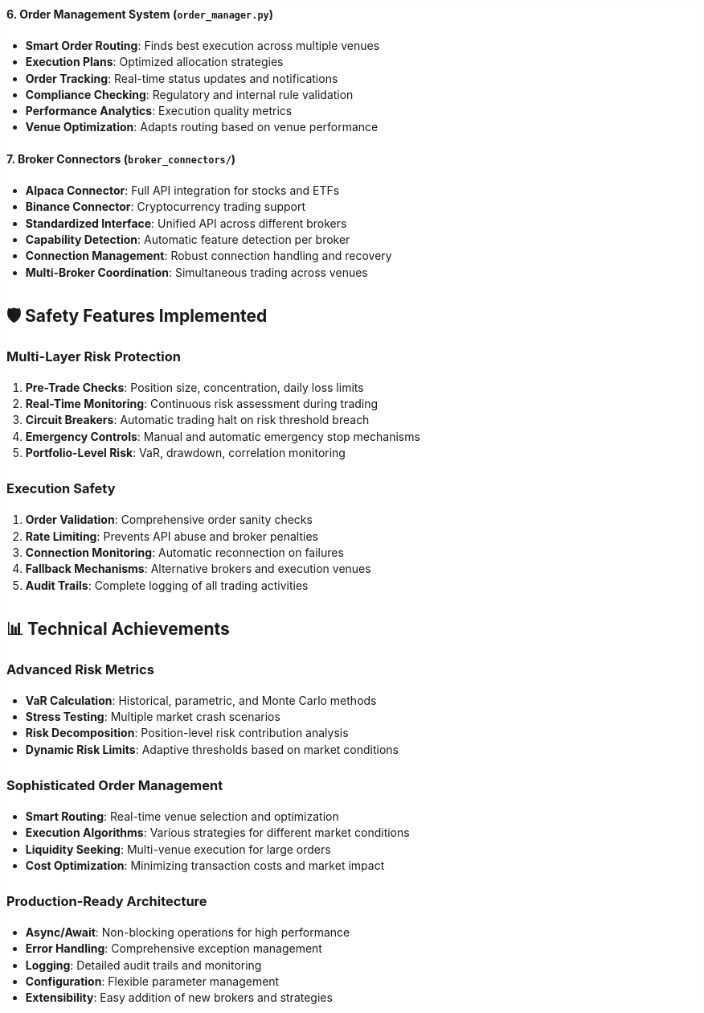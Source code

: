 #### 6. **Order Management System** (`order_manager.py`)
- **Smart Order Routing**: Finds best execution across multiple venues
- **Execution Plans**: Optimized allocation strategies
- **Order Tracking**: Real-time status updates and notifications
- **Compliance Checking**: Regulatory and internal rule validation
- **Performance Analytics**: Execution quality metrics
- **Venue Optimization**: Adapts routing based on venue performance

#### 7. **Broker Connectors** (`broker_connectors/`)
- **Alpaca Connector**: Full API integration for stocks and ETFs
- **Binance Connector**: Cryptocurrency trading support
- **Standardized Interface**: Unified API across different brokers
- **Capability Detection**: Automatic feature detection per broker
- **Connection Management**: Robust connection handling and recovery
- **Multi-Broker Coordination**: Simultaneous trading across venues

## 🛡️ Safety Features Implemented

### **Multi-Layer Risk Protection**
1. **Pre-Trade Checks**: Position size, concentration, daily loss limits
2. **Real-Time Monitoring**: Continuous risk assessment during trading
3. **Circuit Breakers**: Automatic trading halt on risk threshold breach
4. **Emergency Controls**: Manual and automatic emergency stop mechanisms
5. **Portfolio-Level Risk**: VaR, drawdown, correlation monitoring

### **Execution Safety**
1. **Order Validation**: Comprehensive order sanity checks
2. **Rate Limiting**: Prevents API abuse and broker penalties
3. **Connection Monitoring**: Automatic reconnection on failures
4. **Fallback Mechanisms**: Alternative brokers and execution venues
5. **Audit Trails**: Complete logging of all trading activities

## 📊 Technical Achievements

### **Advanced Risk Metrics**
- **VaR Calculation**: Historical, parametric, and Monte Carlo methods
- **Stress Testing**: Multiple market crash scenarios
- **Risk Decomposition**: Position-level risk contribution analysis
- **Dynamic Risk Limits**: Adaptive thresholds based on market conditions

### **Sophisticated Order Management**
- **Smart Routing**: Real-time venue selection and optimization
- **Execution Algorithms**: Various strategies for different market conditions
- **Liquidity Seeking**: Multi-venue execution for large orders
- **Cost Optimization**: Minimizing transaction costs and market impact

### **Production-Ready Architecture**
- **Async/Await**: Non-blocking operations for high performance
- **Error Handling**: Comprehensive exception management
- **Logging**: Detailed audit trails and monitoring
- **Configuration**: Flexible parameter management
- **Extensibility**: Easy addition of new brokers and strategies
